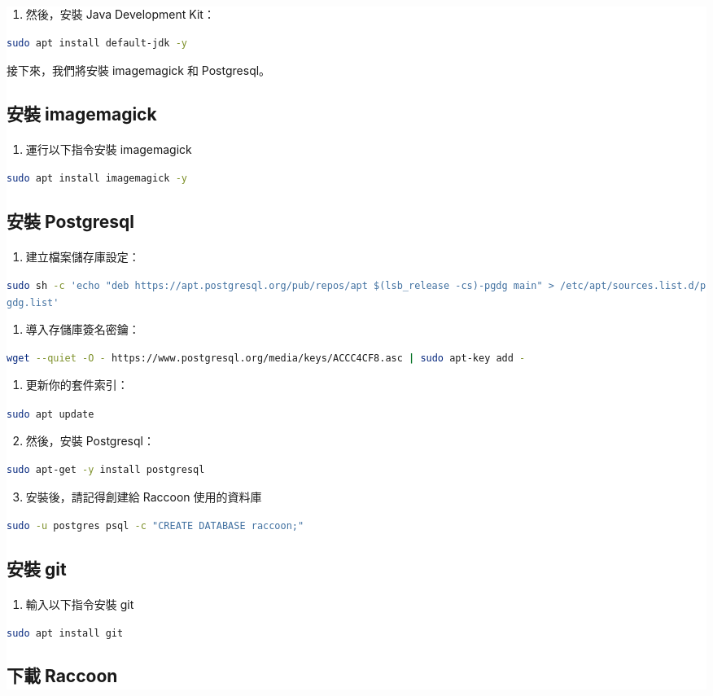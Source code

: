 1. 然後，安裝 Java Development Kit：

```bash
sudo apt install default-jdk -y
```

接下來，我們將安裝 imagemagick 和 Postgresql。

## 安裝 imagemagick

1. 運行以下指令安裝 imagemagick

```bash
sudo apt install imagemagick -y
```

## 安裝 Postgresql

1. 建立檔案儲存庫設定：

```bash
sudo sh -c 'echo "deb https://apt.postgresql.org/pub/repos/apt $(lsb_release -cs)-pgdg main" > /etc/apt/sources.list.d/pgdg.list'
```

1. 導入存儲庫簽名密鑰：

```bash
wget --quiet -O - https://www.postgresql.org/media/keys/ACCC4CF8.asc | sudo apt-key add -
```

1. 更新你的套件索引：

```bash
sudo apt update
```

2. 然後，安裝 Postgresql：

```bash
sudo apt-get -y install postgresql
```

3. 安裝後，請記得創建給 Raccoon 使用的資料庫

```bash
sudo -u postgres psql -c "CREATE DATABASE raccoon;"
```


## 安裝 git

1. 輸入以下指令安裝 git

```bash
sudo apt install git
```

## 下載 Raccoon
